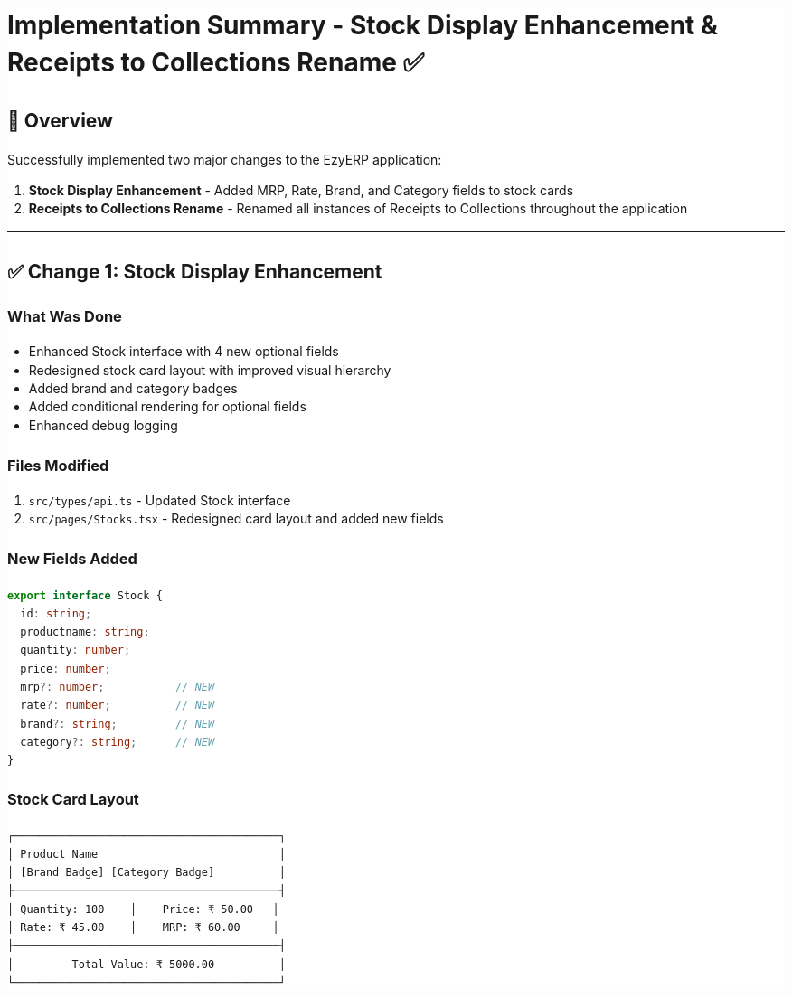 # Implementation Summary - Stock Display Enhancement & Receipts to Collections Rename ✅

## 🎉 Overview

Successfully implemented two major changes to the EzyERP application:

1. **Stock Display Enhancement** - Added MRP, Rate, Brand, and Category fields to stock cards
2. **Receipts to Collections Rename** - Renamed all instances of Receipts to Collections throughout the application

---

## ✅ Change 1: Stock Display Enhancement

### What Was Done
- Enhanced Stock interface with 4 new optional fields
- Redesigned stock card layout with improved visual hierarchy
- Added brand and category badges
- Added conditional rendering for optional fields
- Enhanced debug logging

### Files Modified
1. `src/types/api.ts` - Updated Stock interface
2. `src/pages/Stocks.tsx` - Redesigned card layout and added new fields

### New Fields Added
```typescript
export interface Stock {
  id: string;
  productname: string;
  quantity: number;
  price: number;
  mrp?: number;           // NEW
  rate?: number;          // NEW
  brand?: string;         // NEW
  category?: string;      // NEW
}
```

### Stock Card Layout
```
┌─────────────────────────────────────────┐
│ Product Name                            │
│ [Brand Badge] [Category Badge]          │
├─────────────────────────────────────────┤
│ Quantity: 100    │    Price: ₹ 50.00   │
│ Rate: ₹ 45.00    │    MRP: ₹ 60.00     │
├─────────────────────────────────────────┤
│         Total Value: ₹ 5000.00          │
└─────────────────────────────────────────┘
```
